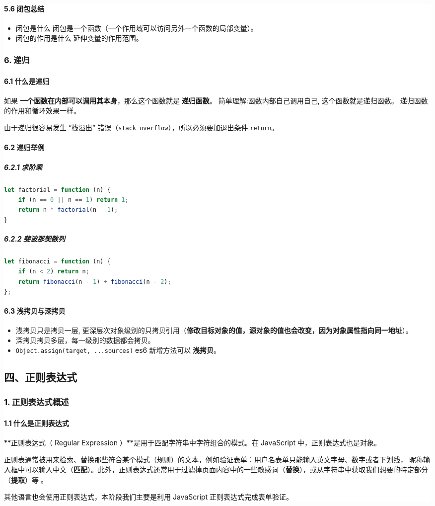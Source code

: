 #### 5.6 闭包总结

- 闭包是什么
  闭包是一个函数（一个作用域可以访问另外一个函数的局部变量）。
- 闭包的作用是什么
  延伸变量的作用范围。

### 6. 递归

#### 6.1 什么是递归

如果 **一个函数在内部可以调用其本身**，那么这个函数就是 **递归函数**。
简单理解:函数内部自己调用自己, 这个函数就是递归函数。
递归函数的作用和循环效果一样。

由于递归很容易发生 “栈溢出” 错误（`stack overflow`），所以必须要加退出条件 `return`。

#### 6.2 递归举例

##### 6.2.1 求阶乘

```js
let factorial = function (n) {
    if (n == 0 || n == 1) return 1;
    return n * factorial(n - 1);
}
```

##### 6.2.2 斐波那契数列

```js
let fibonacci = function (n) {
    if (n < 2) return n;
    return fibonacci(n - 1) + fibonacci(n - 2);
};
```

#### 6.3 浅拷贝与深拷贝

- 浅拷贝只是拷贝一层, 更深层次对象级别的只拷贝引用（**修改目标对象的值，源对象的值也会改变，因为对象属性指向同一地址**）。
- 深拷贝拷贝多层，每一级别的数据都会拷贝。
- `Object.assign(target, ...sources)` es6 新增方法可以 **浅拷贝**。

## 四、正则表达式

### 1. 正则表达式概述

#### 1.1 什么是正则表达式

**正则表达式（ Regular Expression ）**是用于匹配字符串中字符组合的模式。在 JavaScript 中，正则表达式也是对象。

正则表通常被用来检索、替换那些符合某个模式（规则）的文本，例如验证表单：用户名表单只能输入英文字母、数字或者下划线， 昵称输入框中可以输入中文（**匹配**）。此外，正则表达式还常用于过滤掉页面内容中的一些敏感词（**替换**），或从字符串中获取我们想要的特定部分（**提取**）等 。

其他语言也会使用正则表达式，本阶段我们主要是利用 JavaScript 正则表达式完成表单验证。
